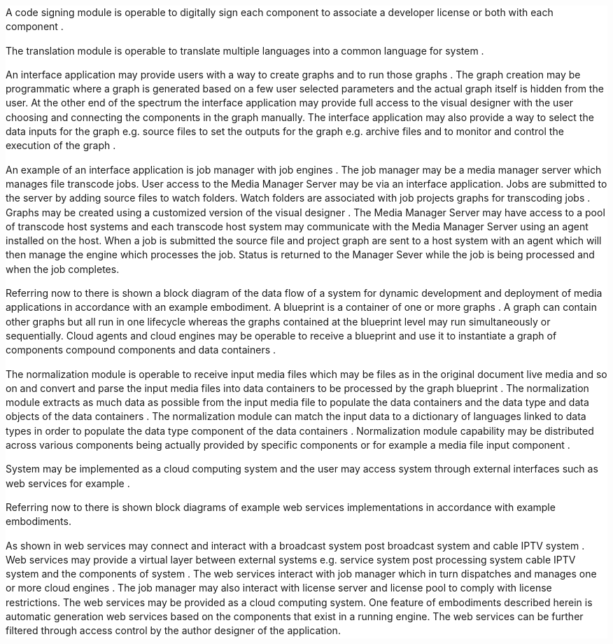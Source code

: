 A code signing module is operable to digitally sign each component to associate a developer license or both with each component .

The translation module is operable to translate multiple languages into a common language for system .

An interface application may provide users with a way to create graphs and to run those graphs . The graph creation may be programmatic where a graph is generated based on a few user selected parameters and the actual graph itself is hidden from the user. At the other end of the spectrum the interface application may provide full access to the visual designer with the user choosing and connecting the components in the graph manually. The interface application may also provide a way to select the data inputs for the graph e.g. source files to set the outputs for the graph e.g. archive files and to monitor and control the execution of the graph .

An example of an interface application is job manager with job engines . The job manager may be a media manager server which manages file transcode jobs. User access to the Media Manager Server may be via an interface application. Jobs are submitted to the server by adding source files to watch folders. Watch folders are associated with job projects graphs for transcoding jobs . Graphs may be created using a customized version of the visual designer . The Media Manager Server may have access to a pool of transcode host systems and each transcode host system may communicate with the Media Manager Server using an agent installed on the host. When a job is submitted the source file and project graph are sent to a host system with an agent which will then manage the engine which processes the job. Status is returned to the Manager Sever while the job is being processed and when the job completes.

Referring now to there is shown a block diagram of the data flow of a system for dynamic development and deployment of media applications in accordance with an example embodiment. A blueprint is a container of one or more graphs . A graph can contain other graphs but all run in one lifecycle whereas the graphs contained at the blueprint level may run simultaneously or sequentially. Cloud agents and cloud engines may be operable to receive a blueprint and use it to instantiate a graph of components compound components and data containers .

The normalization module is operable to receive input media files which may be files as in the original document live media and so on and convert and parse the input media files into data containers to be processed by the graph blueprint . The normalization module extracts as much data as possible from the input media file to populate the data containers and the data type and data objects of the data containers . The normalization module can match the input data to a dictionary of languages linked to data types in order to populate the data type component of the data containers . Normalization module capability may be distributed across various components being actually provided by specific components or for example a media file input component .

System may be implemented as a cloud computing system and the user may access system through external interfaces such as web services for example .

Referring now to there is shown block diagrams of example web services implementations in accordance with example embodiments.

As shown in web services may connect and interact with a broadcast system post broadcast system and cable IPTV system . Web services may provide a virtual layer between external systems e.g. service system post processing system cable IPTV system and the components of system . The web services interact with job manager which in turn dispatches and manages one or more cloud engines . The job manager may also interact with license server and license pool to comply with license restrictions. The web services may be provided as a cloud computing system. One feature of embodiments described herein is automatic generation web services based on the components that exist in a running engine. The web services can be further filtered through access control by the author designer of the application.
